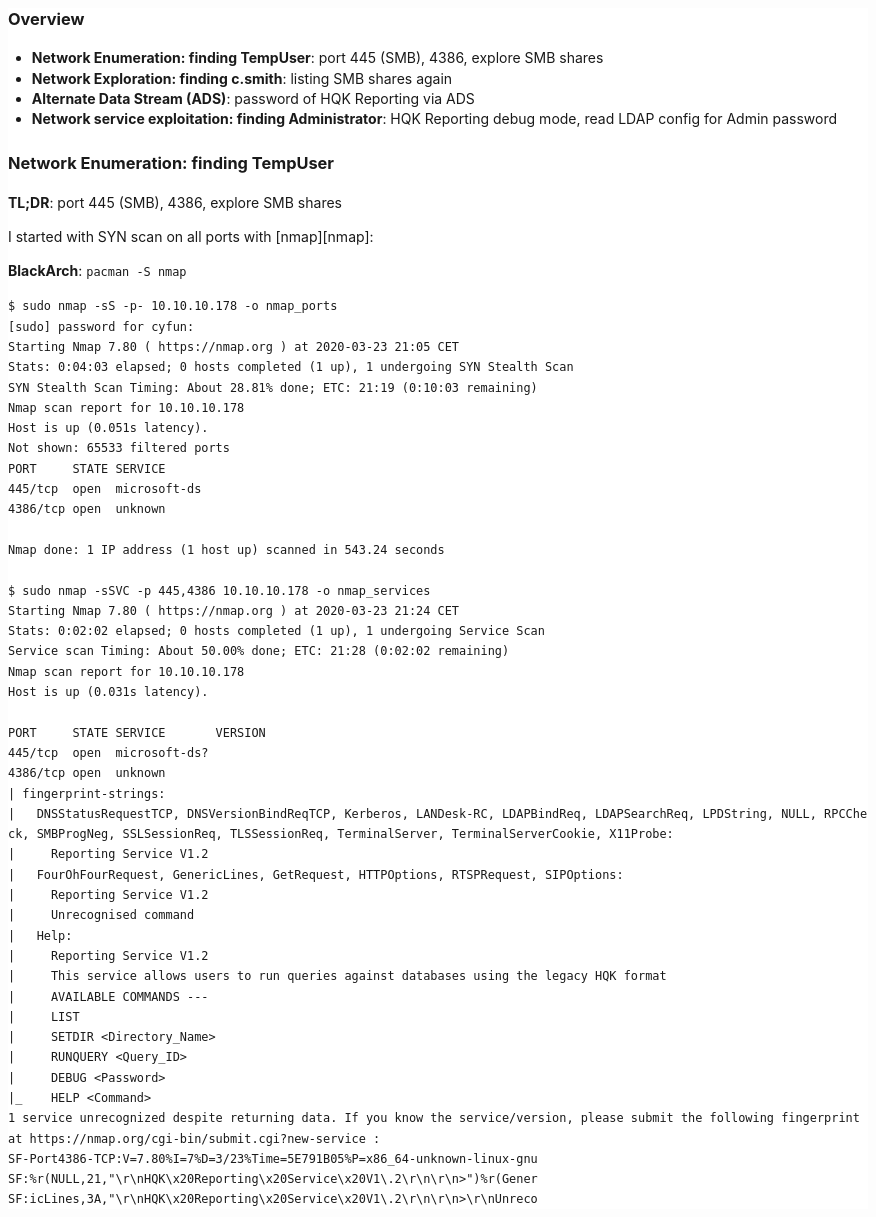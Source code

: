 #

### Overview

- **Network Enumeration: finding TempUser**: port 445 (SMB), 4386, explore SMB shares
- **Network Exploration: finding c.smith**: listing SMB shares again
- **Alternate Data Stream (ADS)**: password of HQK Reporting via ADS
- **Network service exploitation: finding Administrator**: HQK Reporting debug mode, read LDAP config for Admin password

### Network Enumeration: finding TempUser

**TL;DR**: port 445 (SMB), 4386, explore SMB shares

I started with SYN scan on all ports with [nmap][nmap]:

**BlackArch**: `pacman -S nmap`

```
$ sudo nmap -sS -p- 10.10.10.178 -o nmap_ports
[sudo] password for cyfun:
Starting Nmap 7.80 ( https://nmap.org ) at 2020-03-23 21:05 CET
Stats: 0:04:03 elapsed; 0 hosts completed (1 up), 1 undergoing SYN Stealth Scan
SYN Stealth Scan Timing: About 28.81% done; ETC: 21:19 (0:10:03 remaining)
Nmap scan report for 10.10.10.178
Host is up (0.051s latency).
Not shown: 65533 filtered ports
PORT     STATE SERVICE
445/tcp  open  microsoft-ds
4386/tcp open  unknown

Nmap done: 1 IP address (1 host up) scanned in 543.24 seconds

$ sudo nmap -sSVC -p 445,4386 10.10.10.178 -o nmap_services
Starting Nmap 7.80 ( https://nmap.org ) at 2020-03-23 21:24 CET
Stats: 0:02:02 elapsed; 0 hosts completed (1 up), 1 undergoing Service Scan
Service scan Timing: About 50.00% done; ETC: 21:28 (0:02:02 remaining)
Nmap scan report for 10.10.10.178
Host is up (0.031s latency).

PORT     STATE SERVICE       VERSION
445/tcp  open  microsoft-ds?
4386/tcp open  unknown
| fingerprint-strings:
|   DNSStatusRequestTCP, DNSVersionBindReqTCP, Kerberos, LANDesk-RC, LDAPBindReq, LDAPSearchReq, LPDString, NULL, RPCCheck, SMBProgNeg, SSLSessionReq, TLSSessionReq, TerminalServer, TerminalServerCookie, X11Probe:
|     Reporting Service V1.2
|   FourOhFourRequest, GenericLines, GetRequest, HTTPOptions, RTSPRequest, SIPOptions:
|     Reporting Service V1.2
|     Unrecognised command
|   Help:
|     Reporting Service V1.2
|     This service allows users to run queries against databases using the legacy HQK format
|     AVAILABLE COMMANDS ---
|     LIST
|     SETDIR <Directory_Name>
|     RUNQUERY <Query_ID>
|     DEBUG <Password>
|_    HELP <Command>
1 service unrecognized despite returning data. If you know the service/version, please submit the following fingerprint at https://nmap.org/cgi-bin/submit.cgi?new-service :
SF-Port4386-TCP:V=7.80%I=7%D=3/23%Time=5E791B05%P=x86_64-unknown-linux-gnu
SF:%r(NULL,21,"\r\nHQK\x20Reporting\x20Service\x20V1\.2\r\n\r\n>")%r(Gener
SF:icLines,3A,"\r\nHQK\x20Reporting\x20Service\x20V1\.2\r\n\r\n>\r\nUnreco
```